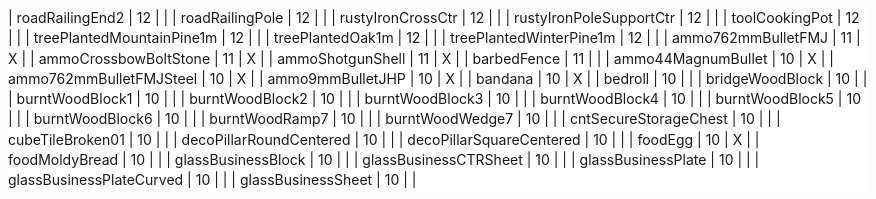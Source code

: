 | roadRailingEnd2                               |         12 |   |
| roadRailingPole                               |         12 |   |
| rustyIronCrossCtr                             |         12 |   |
| rustyIronPoleSupportCtr                       |         12 |   |
| toolCookingPot                                |         12 |   |
| treePlantedMountainPine1m                     |         12 |   |
| treePlantedOak1m                              |         12 |   |
| treePlantedWinterPine1m                       |         12 |   |
| ammo762mmBulletFMJ                            |         11 | X |
| ammoCrossbowBoltStone                         |         11 | X |
| ammoShotgunShell                              |         11 | X |
| barbedFence                                   |         11 |   |
| ammo44MagnumBullet                            |         10 | X |
| ammo762mmBulletFMJSteel                       |         10 | X |
| ammo9mmBulletJHP                              |         10 | X |
| bandana                                       |         10 | X |
| bedroll                                       |         10 |   |
| bridgeWoodBlock                               |         10 |   |
| burntWoodBlock1                               |         10 |   |
| burntWoodBlock2                               |         10 |   |
| burntWoodBlock3                               |         10 |   |
| burntWoodBlock4                               |         10 |   |
| burntWoodBlock5                               |         10 |   |
| burntWoodBlock6                               |         10 |   |
| burntWoodRamp7                                |         10 |   |
| burntWoodWedge7                               |         10 |   |
| cntSecureStorageChest                         |         10 |   |
| cubeTileBroken01                              |         10 |   |
| decoPillarRoundCentered                       |         10 |   |
| decoPillarSquareCentered                      |         10 |   |
| foodEgg                                       |         10 | X |
| foodMoldyBread                                |         10 |   |
| glassBusinessBlock                            |         10 |   |
| glassBusinessCTRSheet                         |         10 |   |
| glassBusinessPlate                            |         10 |   |
| glassBusinessPlateCurved                      |         10 |   |
| glassBusinessSheet                            |         10 |   |